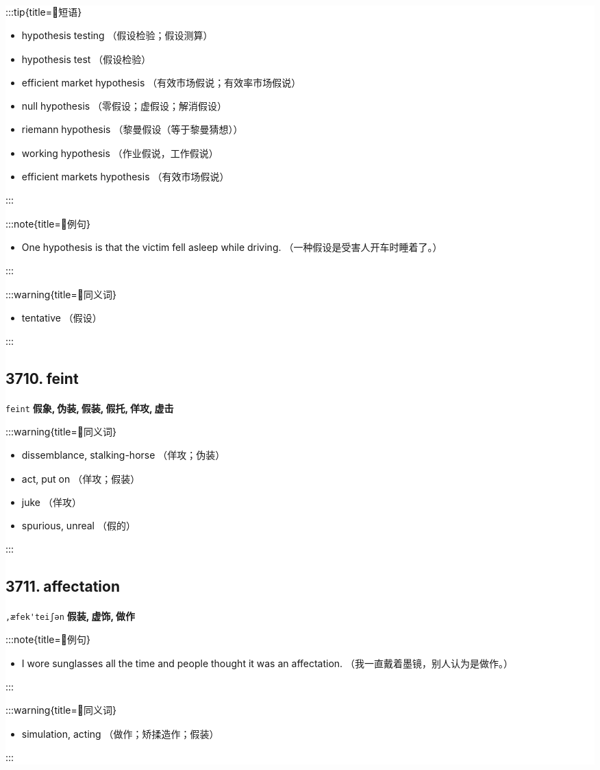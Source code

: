 :::tip{title=🤩短语}

- hypothesis testing （假设检验；假设测算）

- hypothesis test （假设检验）

- efficient market hypothesis （有效市场假说；有效率市场假说）

- null hypothesis （零假设；虚假设；解消假设）

- riemann hypothesis （黎曼假设（等于黎曼猜想））

- working hypothesis （作业假说，工作假说）

- efficient markets hypothesis （有效市场假说）

:::

:::note{title=🎤例句}

- One hypothesis is that the victim fell asleep while driving. （一种假设是受害人开车时睡着了。）

:::

:::warning{title=🤔同义词}

- tentative （假设）

:::


## 3710. feint

`feint`  **假象, 伪装, 假装, 假托, 佯攻, 虚击**

:::warning{title=🤔同义词}

- dissemblance, stalking-horse （佯攻；伪装）

- act, put on （佯攻；假装）

- juke （佯攻）

- spurious, unreal （假的）

:::


## 3711. affectation

`,æfek'teiʃən`  **假装, 虚饰, 做作**

:::note{title=🎤例句}

- I wore sunglasses all the time and people thought it was an affectation. （我一直戴着墨镜，别人认为是做作。）

:::

:::warning{title=🤔同义词}

- simulation, acting （做作；矫揉造作；假装）

:::
